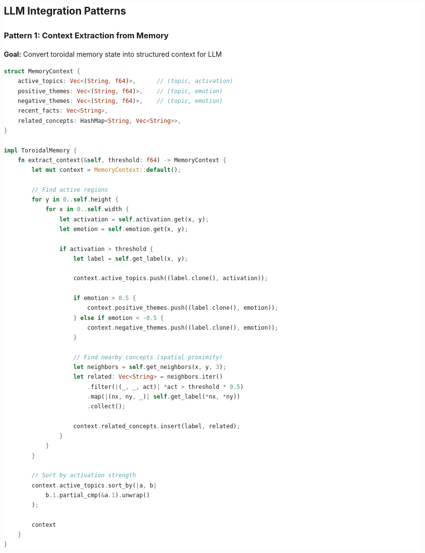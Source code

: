 ## LLM Integration Patterns

### Pattern 1: Context Extraction from Memory

**Goal:** Convert toroidal memory state into structured context for LLM

```rust
struct MemoryContext {
    active_topics: Vec<(String, f64)>,      // (topic, activation)
    positive_themes: Vec<(String, f64)>,    // (topic, emotion)
    negative_themes: Vec<(String, f64)>,    // (topic, emotion)
    recent_facts: Vec<String>,
    related_concepts: HashMap<String, Vec<String>>,
}

impl ToroidalMemory {
    fn extract_context(&self, threshold: f64) -> MemoryContext {
        let mut context = MemoryContext::default();
        
        // Find active regions
        for y in 0..self.height {
            for x in 0..self.width {
                let activation = self.activation.get(x, y);
                let emotion = self.emotion.get(x, y);
                
                if activation > threshold {
                    let label = self.get_label(x, y);
                    
                    context.active_topics.push((label.clone(), activation));
                    
                    if emotion > 0.5 {
                        context.positive_themes.push((label.clone(), emotion));
                    } else if emotion < -0.5 {
                        context.negative_themes.push((label.clone(), emotion));
                    }
                    
                    // Find nearby concepts (spatial proximity)
                    let neighbors = self.get_neighbors(x, y, 3);
                    let related: Vec<String> = neighbors.iter()
                        .filter(|(_, _, act)| *act > threshold * 0.5)
                        .map(|(nx, ny, _)| self.get_label(*nx, *ny))
                        .collect();
                    
                    context.related_concepts.insert(label, related);
                }
            }
        }
        
        // Sort by activation strength
        context.active_topics.sort_by(|a, b| 
            b.1.partial_cmp(&a.1).unwrap()
        );
        
        context
    }
}
```
